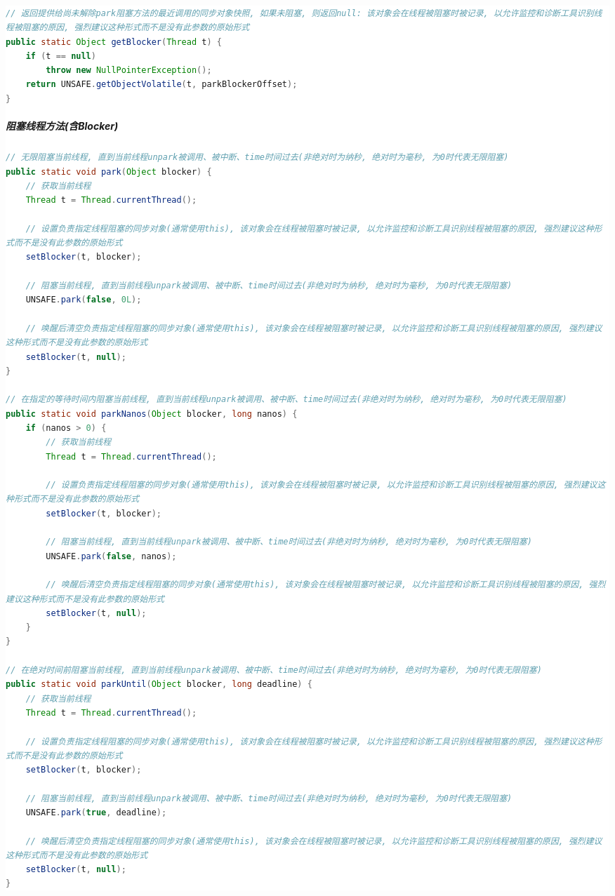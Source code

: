 ```java
// 返回提供给尚未解除park阻塞方法的最近调用的同步对象快照, 如果未阻塞, 则返回null: 该对象会在线程被阻塞时被记录, 以允许监控和诊断工具识别线程被阻塞的原因, 强烈建议这种形式而不是没有此参数的原始形式
public static Object getBlocker(Thread t) {
    if (t == null)
        throw new NullPointerException();
    return UNSAFE.getObjectVolatile(t, parkBlockerOffset);
}
```

##### 阻塞线程方法(含Blocker)

```java
// 无限阻塞当前线程, 直到当前线程unpark被调用、被中断、time时间过去(非绝对时为纳秒, 绝对时为毫秒, 为0时代表无限阻塞)
public static void park(Object blocker) {
    // 获取当前线程
    Thread t = Thread.currentThread();

    // 设置负责指定线程阻塞的同步对象(通常使用this), 该对象会在线程被阻塞时被记录, 以允许监控和诊断工具识别线程被阻塞的原因, 强烈建议这种形式而不是没有此参数的原始形式
    setBlocker(t, blocker);

    // 阻塞当前线程, 直到当前线程unpark被调用、被中断、time时间过去(非绝对时为纳秒, 绝对时为毫秒, 为0时代表无限阻塞)
    UNSAFE.park(false, 0L);

    // 唤醒后清空负责指定线程阻塞的同步对象(通常使用this), 该对象会在线程被阻塞时被记录, 以允许监控和诊断工具识别线程被阻塞的原因, 强烈建议这种形式而不是没有此参数的原始形式
    setBlocker(t, null);
}

// 在指定的等待时间内阻塞当前线程, 直到当前线程unpark被调用、被中断、time时间过去(非绝对时为纳秒, 绝对时为毫秒, 为0时代表无限阻塞)
public static void parkNanos(Object blocker, long nanos) {
    if (nanos > 0) {
        // 获取当前线程
        Thread t = Thread.currentThread();

        // 设置负责指定线程阻塞的同步对象(通常使用this), 该对象会在线程被阻塞时被记录, 以允许监控和诊断工具识别线程被阻塞的原因, 强烈建议这种形式而不是没有此参数的原始形式
        setBlocker(t, blocker);

        // 阻塞当前线程, 直到当前线程unpark被调用、被中断、time时间过去(非绝对时为纳秒, 绝对时为毫秒, 为0时代表无限阻塞)
        UNSAFE.park(false, nanos);

        // 唤醒后清空负责指定线程阻塞的同步对象(通常使用this), 该对象会在线程被阻塞时被记录, 以允许监控和诊断工具识别线程被阻塞的原因, 强烈建议这种形式而不是没有此参数的原始形式
        setBlocker(t, null);
    }
}

// 在绝对时间前阻塞当前线程, 直到当前线程unpark被调用、被中断、time时间过去(非绝对时为纳秒, 绝对时为毫秒, 为0时代表无限阻塞)
public static void parkUntil(Object blocker, long deadline) {
    // 获取当前线程
    Thread t = Thread.currentThread();

    // 设置负责指定线程阻塞的同步对象(通常使用this), 该对象会在线程被阻塞时被记录, 以允许监控和诊断工具识别线程被阻塞的原因, 强烈建议这种形式而不是没有此参数的原始形式
    setBlocker(t, blocker);

    // 阻塞当前线程, 直到当前线程unpark被调用、被中断、time时间过去(非绝对时为纳秒, 绝对时为毫秒, 为0时代表无限阻塞)
    UNSAFE.park(true, deadline);

    // 唤醒后清空负责指定线程阻塞的同步对象(通常使用this), 该对象会在线程被阻塞时被记录, 以允许监控和诊断工具识别线程被阻塞的原因, 强烈建议这种形式而不是没有此参数的原始形式
    setBlocker(t, null);
}
```
